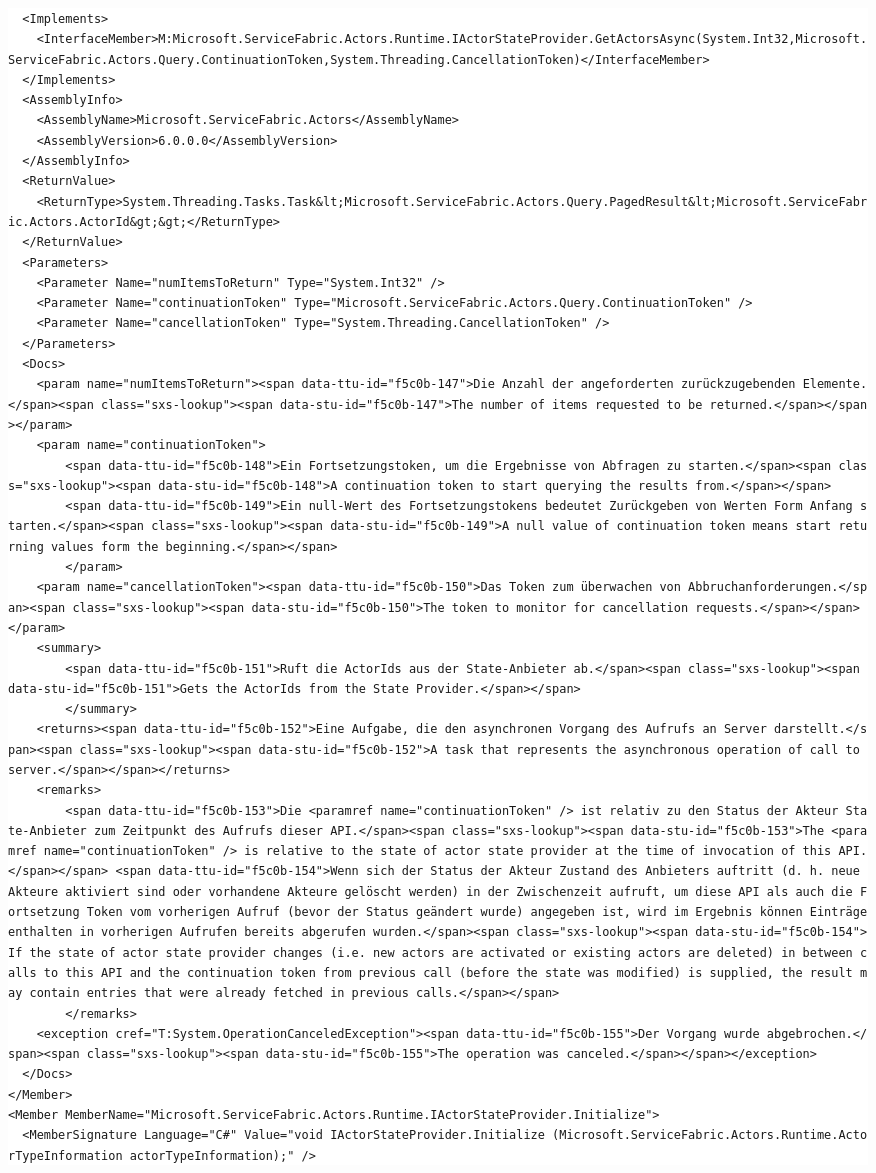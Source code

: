       <Implements>
        <InterfaceMember>M:Microsoft.ServiceFabric.Actors.Runtime.IActorStateProvider.GetActorsAsync(System.Int32,Microsoft.ServiceFabric.Actors.Query.ContinuationToken,System.Threading.CancellationToken)</InterfaceMember>
      </Implements>
      <AssemblyInfo>
        <AssemblyName>Microsoft.ServiceFabric.Actors</AssemblyName>
        <AssemblyVersion>6.0.0.0</AssemblyVersion>
      </AssemblyInfo>
      <ReturnValue>
        <ReturnType>System.Threading.Tasks.Task&lt;Microsoft.ServiceFabric.Actors.Query.PagedResult&lt;Microsoft.ServiceFabric.Actors.ActorId&gt;&gt;</ReturnType>
      </ReturnValue>
      <Parameters>
        <Parameter Name="numItemsToReturn" Type="System.Int32" />
        <Parameter Name="continuationToken" Type="Microsoft.ServiceFabric.Actors.Query.ContinuationToken" />
        <Parameter Name="cancellationToken" Type="System.Threading.CancellationToken" />
      </Parameters>
      <Docs>
        <param name="numItemsToReturn"><span data-ttu-id="f5c0b-147">Die Anzahl der angeforderten zurückzugebenden Elemente.</span><span class="sxs-lookup"><span data-stu-id="f5c0b-147">The number of items requested to be returned.</span></span></param>
        <param name="continuationToken">
            <span data-ttu-id="f5c0b-148">Ein Fortsetzungstoken, um die Ergebnisse von Abfragen zu starten.</span><span class="sxs-lookup"><span data-stu-id="f5c0b-148">A continuation token to start querying the results from.</span></span>
            <span data-ttu-id="f5c0b-149">Ein null-Wert des Fortsetzungstokens bedeutet Zurückgeben von Werten Form Anfang starten.</span><span class="sxs-lookup"><span data-stu-id="f5c0b-149">A null value of continuation token means start returning values form the beginning.</span></span>
            </param>
        <param name="cancellationToken"><span data-ttu-id="f5c0b-150">Das Token zum überwachen von Abbruchanforderungen.</span><span class="sxs-lookup"><span data-stu-id="f5c0b-150">The token to monitor for cancellation requests.</span></span></param>
        <summary>
            <span data-ttu-id="f5c0b-151">Ruft die ActorIds aus der State-Anbieter ab.</span><span class="sxs-lookup"><span data-stu-id="f5c0b-151">Gets the ActorIds from the State Provider.</span></span>
            </summary>
        <returns><span data-ttu-id="f5c0b-152">Eine Aufgabe, die den asynchronen Vorgang des Aufrufs an Server darstellt.</span><span class="sxs-lookup"><span data-stu-id="f5c0b-152">A task that represents the asynchronous operation of call to server.</span></span></returns>
        <remarks>
            <span data-ttu-id="f5c0b-153">Die <paramref name="continuationToken" /> ist relativ zu den Status der Akteur State-Anbieter zum Zeitpunkt des Aufrufs dieser API.</span><span class="sxs-lookup"><span data-stu-id="f5c0b-153">The <paramref name="continuationToken" /> is relative to the state of actor state provider at the time of invocation of this API.</span></span> <span data-ttu-id="f5c0b-154">Wenn sich der Status der Akteur Zustand des Anbieters auftritt (d. h. neue Akteure aktiviert sind oder vorhandene Akteure gelöscht werden) in der Zwischenzeit aufruft, um diese API als auch die Fortsetzung Token vom vorherigen Aufruf (bevor der Status geändert wurde) angegeben ist, wird im Ergebnis können Einträge enthalten in vorherigen Aufrufen bereits abgerufen wurden.</span><span class="sxs-lookup"><span data-stu-id="f5c0b-154">If the state of actor state provider changes (i.e. new actors are activated or existing actors are deleted) in between calls to this API and the continuation token from previous call (before the state was modified) is supplied, the result may contain entries that were already fetched in previous calls.</span></span>
            </remarks>
        <exception cref="T:System.OperationCanceledException"><span data-ttu-id="f5c0b-155">Der Vorgang wurde abgebrochen.</span><span class="sxs-lookup"><span data-stu-id="f5c0b-155">The operation was canceled.</span></span></exception>
      </Docs>
    </Member>
    <Member MemberName="Microsoft.ServiceFabric.Actors.Runtime.IActorStateProvider.Initialize">
      <MemberSignature Language="C#" Value="void IActorStateProvider.Initialize (Microsoft.ServiceFabric.Actors.Runtime.ActorTypeInformation actorTypeInformation);" />